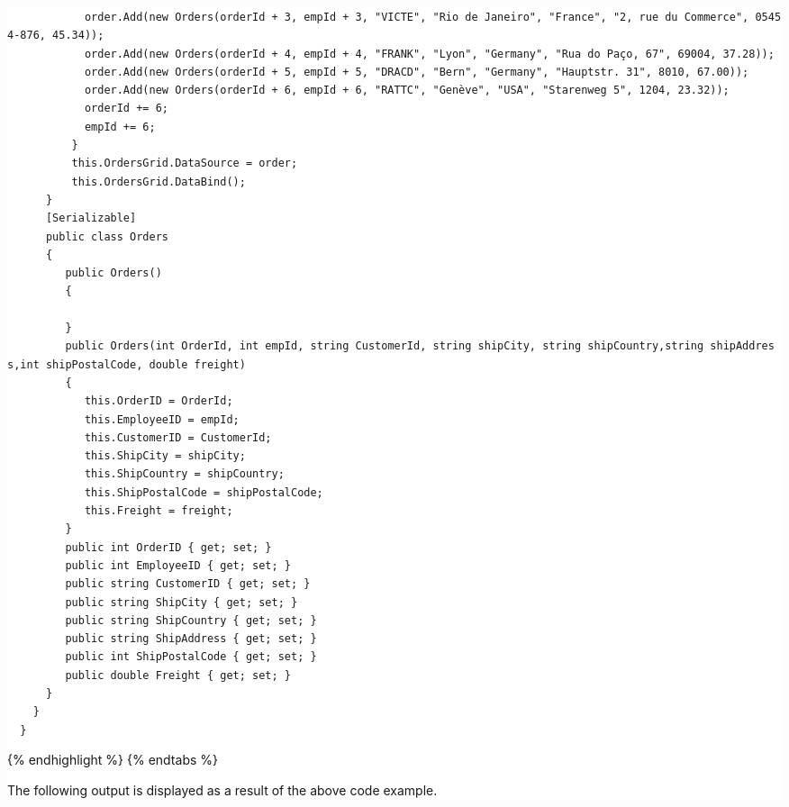                 order.Add(new Orders(orderId + 3, empId + 3, "VICTE", "Rio de Janeiro", "France", "2, rue du Commerce", 05454-876, 45.34));
                order.Add(new Orders(orderId + 4, empId + 4, "FRANK", "Lyon", "Germany", "Rua do Paço, 67", 69004, 37.28));
                order.Add(new Orders(orderId + 5, empId + 5, "DRACD", "Bern", "Germany", "Hauptstr. 31", 8010, 67.00));
                order.Add(new Orders(orderId + 6, empId + 6, "RATTC", "Genève", "USA", "Starenweg 5", 1204, 23.32));
                orderId += 6;
                empId += 6;
              }
              this.OrdersGrid.DataSource = order;
              this.OrdersGrid.DataBind();
          }
          [Serializable]
          public class Orders
          {
             public Orders()
             {

             }
             public Orders(int OrderId, int empId, string CustomerId, string shipCity, string shipCountry,string shipAddress,int shipPostalCode, double freight)
             {
                this.OrderID = OrderId;
                this.EmployeeID = empId;
                this.CustomerID = CustomerId;
                this.ShipCity = shipCity;                
                this.ShipCountry = shipCountry;
                this.ShipPostalCode = shipPostalCode;
                this.Freight = freight;
             }
             public int OrderID { get; set; }
             public int EmployeeID { get; set; }
             public string CustomerID { get; set; }
             public string ShipCity { get; set; }
             public string ShipCountry { get; set; }
             public string ShipAddress { get; set; }
             public int ShipPostalCode { get; set; }
             public double Freight { get; set; }
          }
        }
      }
{% endhighlight  %}
{% endtabs %} 

The following output is displayed as a result of the above code example.
